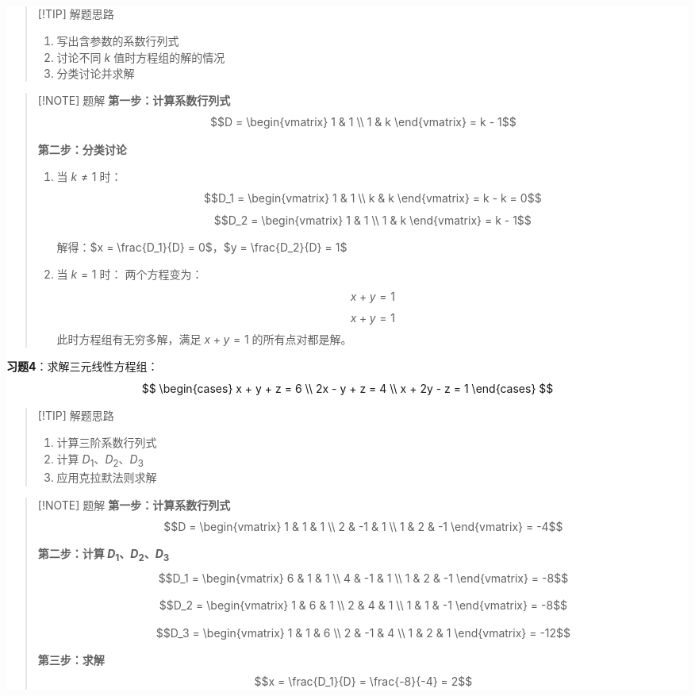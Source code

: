 > [!TIP] 解题思路
> 1. 写出含参数的系数行列式
> 2. 讨论不同 $k$ 值时方程组的解的情况
> 3. 分类讨论并求解

> [!NOTE] 题解
> **第一步：计算系数行列式**
> $$D = \begin{vmatrix} 1 & 1 \\ 1 & k \end{vmatrix} = k - 1$$
> 
> **第二步：分类讨论**
> 1) 当 $k \neq 1$ 时：
>    $$D_1 = \begin{vmatrix} 1 & 1 \\ k & k \end{vmatrix} = k - k = 0$$
>    $$D_2 = \begin{vmatrix} 1 & 1 \\ 1 & k \end{vmatrix} = k - 1$$
>    
>    解得：$x = \frac{D_1}{D} = 0$，$y = \frac{D_2}{D} = 1$
> 
> 2) 当 $k = 1$ 时：
>    两个方程变为：
>    $$x + y = 1$$
>    $$x + y = 1$$
>    此时方程组有无穷多解，满足 $x + y = 1$ 的所有点对都是解。

**习题4**：求解三元线性方程组：
$$
\begin{cases}
x + y + z = 6 \\
2x - y + z = 4 \\
x + 2y - z = 1
\end{cases}
$$

> [!TIP] 解题思路
> 1. 计算三阶系数行列式
> 2. 计算 $D_1$、$D_2$、$D_3$
> 3. 应用克拉默法则求解

> [!NOTE] 题解
> **第一步：计算系数行列式**
> $$D = \begin{vmatrix} 
> 1 & 1 & 1 \\
> 2 & -1 & 1 \\
> 1 & 2 & -1
> \end{vmatrix} = -4$$
> 
> **第二步：计算 $D_1$、$D_2$、$D_3$**
> $$D_1 = \begin{vmatrix}
> 6 & 1 & 1 \\
> 4 & -1 & 1 \\
> 1 & 2 & -1
> \end{vmatrix} = -8$$
> 
> $$D_2 = \begin{vmatrix}
> 1 & 6 & 1 \\
> 2 & 4 & 1 \\
> 1 & 1 & -1
> \end{vmatrix} = -8$$
> 
> $$D_3 = \begin{vmatrix}
> 1 & 1 & 6 \\
> 2 & -1 & 4 \\
> 1 & 2 & 1
> \end{vmatrix} = -12$$
> 
> **第三步：求解**
> $$x = \frac{D_1}{D} = \frac{-8}{-4} = 2$$